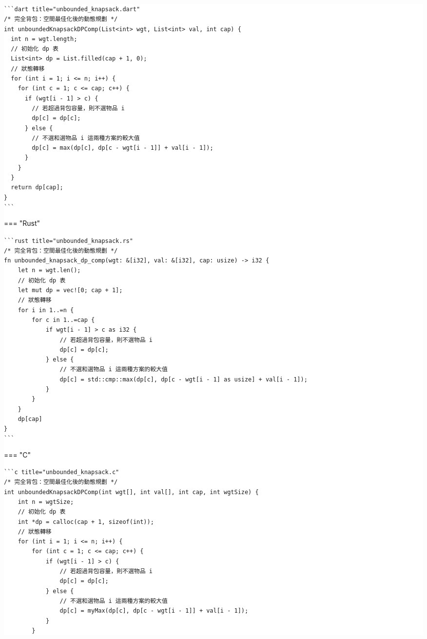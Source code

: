     ```dart title="unbounded_knapsack.dart"
    /* 完全背包：空間最佳化後的動態規劃 */
    int unboundedKnapsackDPComp(List<int> wgt, List<int> val, int cap) {
      int n = wgt.length;
      // 初始化 dp 表
      List<int> dp = List.filled(cap + 1, 0);
      // 狀態轉移
      for (int i = 1; i <= n; i++) {
        for (int c = 1; c <= cap; c++) {
          if (wgt[i - 1] > c) {
            // 若超過背包容量，則不選物品 i
            dp[c] = dp[c];
          } else {
            // 不選和選物品 i 這兩種方案的較大值
            dp[c] = max(dp[c], dp[c - wgt[i - 1]] + val[i - 1]);
          }
        }
      }
      return dp[cap];
    }
    ```

=== "Rust"

    ```rust title="unbounded_knapsack.rs"
    /* 完全背包：空間最佳化後的動態規劃 */
    fn unbounded_knapsack_dp_comp(wgt: &[i32], val: &[i32], cap: usize) -> i32 {
        let n = wgt.len();
        // 初始化 dp 表
        let mut dp = vec![0; cap + 1];
        // 狀態轉移
        for i in 1..=n {
            for c in 1..=cap {
                if wgt[i - 1] > c as i32 {
                    // 若超過背包容量，則不選物品 i
                    dp[c] = dp[c];
                } else {
                    // 不選和選物品 i 這兩種方案的較大值
                    dp[c] = std::cmp::max(dp[c], dp[c - wgt[i - 1] as usize] + val[i - 1]);
                }
            }
        }
        dp[cap]
    }
    ```

=== "C"

    ```c title="unbounded_knapsack.c"
    /* 完全背包：空間最佳化後的動態規劃 */
    int unboundedKnapsackDPComp(int wgt[], int val[], int cap, int wgtSize) {
        int n = wgtSize;
        // 初始化 dp 表
        int *dp = calloc(cap + 1, sizeof(int));
        // 狀態轉移
        for (int i = 1; i <= n; i++) {
            for (int c = 1; c <= cap; c++) {
                if (wgt[i - 1] > c) {
                    // 若超過背包容量，則不選物品 i
                    dp[c] = dp[c];
                } else {
                    // 不選和選物品 i 這兩種方案的較大值
                    dp[c] = myMax(dp[c], dp[c - wgt[i - 1]] + val[i - 1]);
                }
            }
